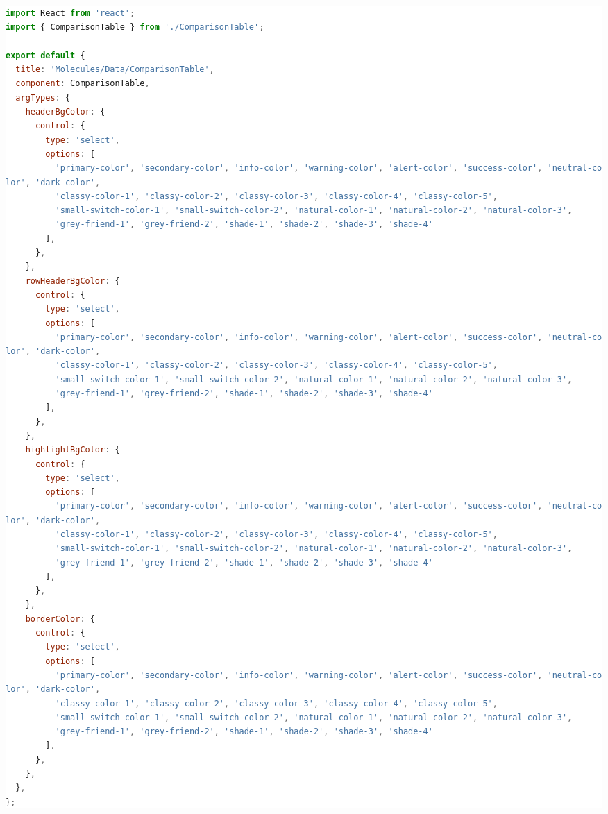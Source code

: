 ```jsx
```

```jsx
import React from 'react';
import { ComparisonTable } from './ComparisonTable';

export default {
  title: 'Molecules/Data/ComparisonTable',
  component: ComparisonTable,
  argTypes: {
    headerBgColor: {
      control: {
        type: 'select',
        options: [
          'primary-color', 'secondary-color', 'info-color', 'warning-color', 'alert-color', 'success-color', 'neutral-color', 'dark-color',
          'classy-color-1', 'classy-color-2', 'classy-color-3', 'classy-color-4', 'classy-color-5',
          'small-switch-color-1', 'small-switch-color-2', 'natural-color-1', 'natural-color-2', 'natural-color-3',
          'grey-friend-1', 'grey-friend-2', 'shade-1', 'shade-2', 'shade-3', 'shade-4'
        ],
      },
    },
    rowHeaderBgColor: {
      control: {
        type: 'select',
        options: [
          'primary-color', 'secondary-color', 'info-color', 'warning-color', 'alert-color', 'success-color', 'neutral-color', 'dark-color',
          'classy-color-1', 'classy-color-2', 'classy-color-3', 'classy-color-4', 'classy-color-5',
          'small-switch-color-1', 'small-switch-color-2', 'natural-color-1', 'natural-color-2', 'natural-color-3',
          'grey-friend-1', 'grey-friend-2', 'shade-1', 'shade-2', 'shade-3', 'shade-4'
        ],
      },
    },
    highlightBgColor: {
      control: {
        type: 'select',
        options: [
          'primary-color', 'secondary-color', 'info-color', 'warning-color', 'alert-color', 'success-color', 'neutral-color', 'dark-color',
          'classy-color-1', 'classy-color-2', 'classy-color-3', 'classy-color-4', 'classy-color-5',
          'small-switch-color-1', 'small-switch-color-2', 'natural-color-1', 'natural-color-2', 'natural-color-3',
          'grey-friend-1', 'grey-friend-2', 'shade-1', 'shade-2', 'shade-3', 'shade-4'
        ],
      },
    },
    borderColor: {
      control: {
        type: 'select',
        options: [
          'primary-color', 'secondary-color', 'info-color', 'warning-color', 'alert-color', 'success-color', 'neutral-color', 'dark-color',
          'classy-color-1', 'classy-color-2', 'classy-color-3', 'classy-color-4', 'classy-color-5',
          'small-switch-color-1', 'small-switch-color-2', 'natural-color-1', 'natural-color-2', 'natural-color-3',
          'grey-friend-1', 'grey-friend-2', 'shade-1', 'shade-2', 'shade-3', 'shade-4'
        ],
      },
    },
  },
};
```